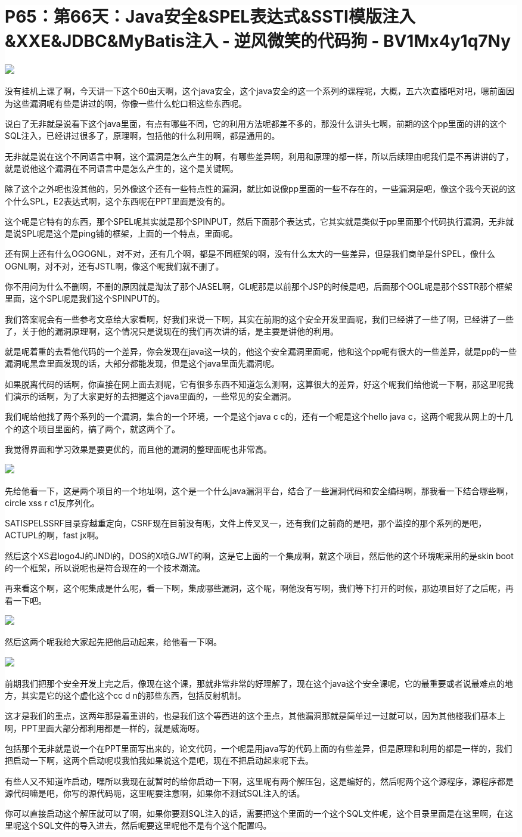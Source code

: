 # P65：第66天：Java安全&SPEL表达式&SSTI模版注入&XXE&JDBC&MyBatis注入 - 逆风微笑的代码狗 - BV1Mx4y1q7Ny

![](img/e5942ddd3dada5b6ba875c20377dfc49_0.png)

没有挂机上课了啊，今天讲一下这个60由天啊，这个java安全，这个java安全的这一个系列的课程呢，大概，五六次直播吧对吧，嗯前面因为这些漏洞呢有些是讲过的啊，你像一些什么蛇口租这些东西呢。

说白了无非就是说看下这个java里面，有点有哪些不同，它的利用方法呢都差不多的，那没什么讲头七啊，前期的这个pp里面的讲的这个SQL注入，已经讲过很多了，原理啊，包括他的什么利用啊，都是通用的。

无非就是说在这个不同语言中啊，这个漏洞是怎么产生的啊，有哪些差异啊，利用和原理的都一样，所以后续理由呢我们是不再讲讲的了，就是说他这个漏洞在不同语言中是怎么产生的，这个是关键啊。

除了这个之外呢也没其他的，另外像这个还有一些特点性的漏洞，就比如说像pp里面的一些不存在的，一些漏洞是吧，像这个我今天说的这个什么SPL，E2表达式啊，这个东西呢在PPT里面是没有的。

这个呢是它特有的东西，那个SPEL呢其实就是那个SPINPUT，然后下面那个表达式，它其实就是类似于pp里面那个代码执行漏洞，无非就是说SPL呢是这个是ping铺的框架，上面的一个特点，里面呢。

还有网上还有什么OGOGNL，对不对，还有几个啊，都是不同框架的啊，没有什么太大的一些差异，但是我们商单是什SPEL，像什么OGNL啊，对不对，还有JSTL啊，像这个呢我们就不删了。

你不用问为什么不删啊，不删的原因就是淘汰了那个JASEL啊，GL呢那是以前那个JSP的时候是吧，后面那个OGL呢是那个SSTR那个框架里面，这个SPL呢是我们这个SPINPUT的。

我们答案呢会有一些参考文章给大家看啊，好我们来说一下啊，其实在前期的这个安全开发里面呢，我们已经讲了一些了啊，已经讲了一些了，关于他的漏洞原理啊，这个情况只是说现在的我们再次讲的话，是主要是讲他的利用。

就是呢着重的去看他代码的一个差异，你会发现在java这一块的，他这个安全漏洞里面呢，他和这个pp呢有很大的一些差异，就是pp的一些漏洞呢黑盒里面发现的话，大部分都能发现，但是这个java里面先漏洞呢。

如果脱离代码的话啊，你直接在网上面去测呢，它有很多东西不知道怎么测啊，这算很大的差异，好这个呢我们给他说一下啊，那这里呢我们演示的话啊，为了大家更好的去把握这个java里面的，一些常见的安全漏洞。

我们呢给他找了两个系列的一个漏洞，集合的一个环境，一个是这个java c c的，还有一个呢是这个hello java c，这两个呢我从网上的十几个的这个项目里面的，搞了两个，就这两个了。

我觉得界面和学习效果是要更优的，而且他的漏洞的整理面呢也非常高。

![](img/e5942ddd3dada5b6ba875c20377dfc49_2.png)

先给他看一下，这是两个项目的一个地址啊，这个是一个什么java漏洞平台，结合了一些漏洞代码和安全编码啊，那我看一下结合哪些啊，circle xss r c1反序列化。

SATISPELSSRF目录穿越重定向，CSRF现在目前没有呃，文件上传叉叉一，还有我们之前商的是吧，那个监控的那个系列的是吧，ACTUPL的啊，fast jx啊。

然后这个XS君logo4J的JNDI的，DOS的X喷GJWT的啊，这是它上面的一个集成啊，就这个项目，然后他的这个环境呢采用的是skin boot的一个框架，所以说呢也是符合现在的一个技术潮流。

再来看这个啊，这个呢集成是什么呢，看一下啊，集成哪些漏洞，这个呢，啊他没有写啊，我们等下打开的时候，那边项目好了之后呢，再看一下吧。



![](img/e5942ddd3dada5b6ba875c20377dfc49_4.png)

然后这两个呢我给大家起先把他启动起来，给他看一下啊。

![](img/e5942ddd3dada5b6ba875c20377dfc49_6.png)

前期我们把那个安全开发上完之后，像现在这个课，那就非常非常的好理解了，现在这个java这个安全课呢，它的最重要或者说最难点的地方，其实是它的这个虚化这个cc d n的那些东西，包括反射机制。

这才是我们的重点，这两年那是着重讲的，也是我们这个等西进的这个重点，其他漏洞那就是简单过一过就可以，因为其他楼我们基本上啊，PPT里面大部分都利用都是一样的，就是威海呀。

包括那个无非就是说一个在PPT里面写出来的，论文代码，一个呢是用java写的代码上面的有些差异，但是原理和利用的都是一样的，我们把启动一下啊，这两个启动呢哎我怕我如果说这个是吧，现在不把启动起来呢下去。

有些人又不知道咋启动，嘿所以我现在就暂时的给你启动一下啊，这里呢有两个解压包，这是编好的，然后呢两个这个源程序，源程序都是源代码嘛是吧，你写的源代码呃，这里呢要注意啊，如果你不测试SQL注入的话。

你可以直接启动这个解压就可以了啊，如果你要测SQL注入的话，需要把这个里面的一个这个SQL文件呢，这个目录里面是在这里啊，在这里呢这个SQL文件的导入进去，然后呢要这里呢他不是有个这个配置吗。
